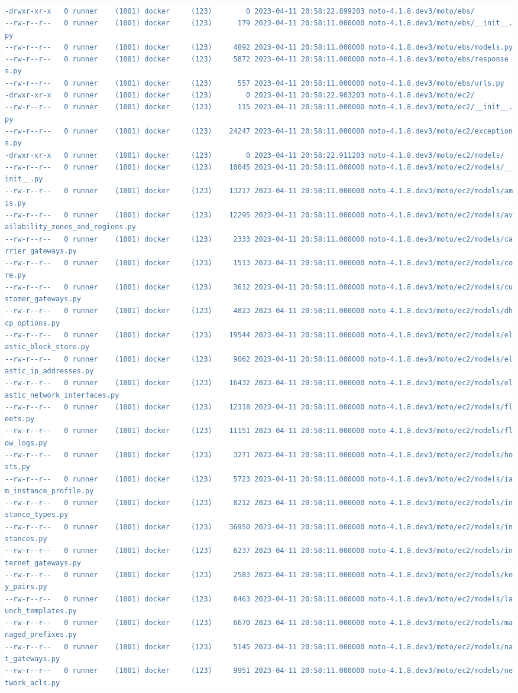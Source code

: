 ```diff
-drwxr-xr-x   0 runner    (1001) docker     (123)        0 2023-04-11 20:58:22.899203 moto-4.1.8.dev3/moto/ebs/
--rw-r--r--   0 runner    (1001) docker     (123)      179 2023-04-11 20:58:11.000000 moto-4.1.8.dev3/moto/ebs/__init__.py
--rw-r--r--   0 runner    (1001) docker     (123)     4892 2023-04-11 20:58:11.000000 moto-4.1.8.dev3/moto/ebs/models.py
--rw-r--r--   0 runner    (1001) docker     (123)     5872 2023-04-11 20:58:11.000000 moto-4.1.8.dev3/moto/ebs/responses.py
--rw-r--r--   0 runner    (1001) docker     (123)      557 2023-04-11 20:58:11.000000 moto-4.1.8.dev3/moto/ebs/urls.py
-drwxr-xr-x   0 runner    (1001) docker     (123)        0 2023-04-11 20:58:22.903203 moto-4.1.8.dev3/moto/ec2/
--rw-r--r--   0 runner    (1001) docker     (123)      115 2023-04-11 20:58:11.000000 moto-4.1.8.dev3/moto/ec2/__init__.py
--rw-r--r--   0 runner    (1001) docker     (123)    24247 2023-04-11 20:58:11.000000 moto-4.1.8.dev3/moto/ec2/exceptions.py
-drwxr-xr-x   0 runner    (1001) docker     (123)        0 2023-04-11 20:58:22.911203 moto-4.1.8.dev3/moto/ec2/models/
--rw-r--r--   0 runner    (1001) docker     (123)    10045 2023-04-11 20:58:11.000000 moto-4.1.8.dev3/moto/ec2/models/__init__.py
--rw-r--r--   0 runner    (1001) docker     (123)    13217 2023-04-11 20:58:11.000000 moto-4.1.8.dev3/moto/ec2/models/amis.py
--rw-r--r--   0 runner    (1001) docker     (123)    12295 2023-04-11 20:58:11.000000 moto-4.1.8.dev3/moto/ec2/models/availability_zones_and_regions.py
--rw-r--r--   0 runner    (1001) docker     (123)     2333 2023-04-11 20:58:11.000000 moto-4.1.8.dev3/moto/ec2/models/carrier_gateways.py
--rw-r--r--   0 runner    (1001) docker     (123)     1513 2023-04-11 20:58:11.000000 moto-4.1.8.dev3/moto/ec2/models/core.py
--rw-r--r--   0 runner    (1001) docker     (123)     3612 2023-04-11 20:58:11.000000 moto-4.1.8.dev3/moto/ec2/models/customer_gateways.py
--rw-r--r--   0 runner    (1001) docker     (123)     4823 2023-04-11 20:58:11.000000 moto-4.1.8.dev3/moto/ec2/models/dhcp_options.py
--rw-r--r--   0 runner    (1001) docker     (123)    19544 2023-04-11 20:58:11.000000 moto-4.1.8.dev3/moto/ec2/models/elastic_block_store.py
--rw-r--r--   0 runner    (1001) docker     (123)     9062 2023-04-11 20:58:11.000000 moto-4.1.8.dev3/moto/ec2/models/elastic_ip_addresses.py
--rw-r--r--   0 runner    (1001) docker     (123)    16432 2023-04-11 20:58:11.000000 moto-4.1.8.dev3/moto/ec2/models/elastic_network_interfaces.py
--rw-r--r--   0 runner    (1001) docker     (123)    12318 2023-04-11 20:58:11.000000 moto-4.1.8.dev3/moto/ec2/models/fleets.py
--rw-r--r--   0 runner    (1001) docker     (123)    11151 2023-04-11 20:58:11.000000 moto-4.1.8.dev3/moto/ec2/models/flow_logs.py
--rw-r--r--   0 runner    (1001) docker     (123)     3271 2023-04-11 20:58:11.000000 moto-4.1.8.dev3/moto/ec2/models/hosts.py
--rw-r--r--   0 runner    (1001) docker     (123)     5723 2023-04-11 20:58:11.000000 moto-4.1.8.dev3/moto/ec2/models/iam_instance_profile.py
--rw-r--r--   0 runner    (1001) docker     (123)     8212 2023-04-11 20:58:11.000000 moto-4.1.8.dev3/moto/ec2/models/instance_types.py
--rw-r--r--   0 runner    (1001) docker     (123)    36950 2023-04-11 20:58:11.000000 moto-4.1.8.dev3/moto/ec2/models/instances.py
--rw-r--r--   0 runner    (1001) docker     (123)     6237 2023-04-11 20:58:11.000000 moto-4.1.8.dev3/moto/ec2/models/internet_gateways.py
--rw-r--r--   0 runner    (1001) docker     (123)     2583 2023-04-11 20:58:11.000000 moto-4.1.8.dev3/moto/ec2/models/key_pairs.py
--rw-r--r--   0 runner    (1001) docker     (123)     8463 2023-04-11 20:58:11.000000 moto-4.1.8.dev3/moto/ec2/models/launch_templates.py
--rw-r--r--   0 runner    (1001) docker     (123)     6670 2023-04-11 20:58:11.000000 moto-4.1.8.dev3/moto/ec2/models/managed_prefixes.py
--rw-r--r--   0 runner    (1001) docker     (123)     5145 2023-04-11 20:58:11.000000 moto-4.1.8.dev3/moto/ec2/models/nat_gateways.py
--rw-r--r--   0 runner    (1001) docker     (123)     9951 2023-04-11 20:58:11.000000 moto-4.1.8.dev3/moto/ec2/models/network_acls.py
```